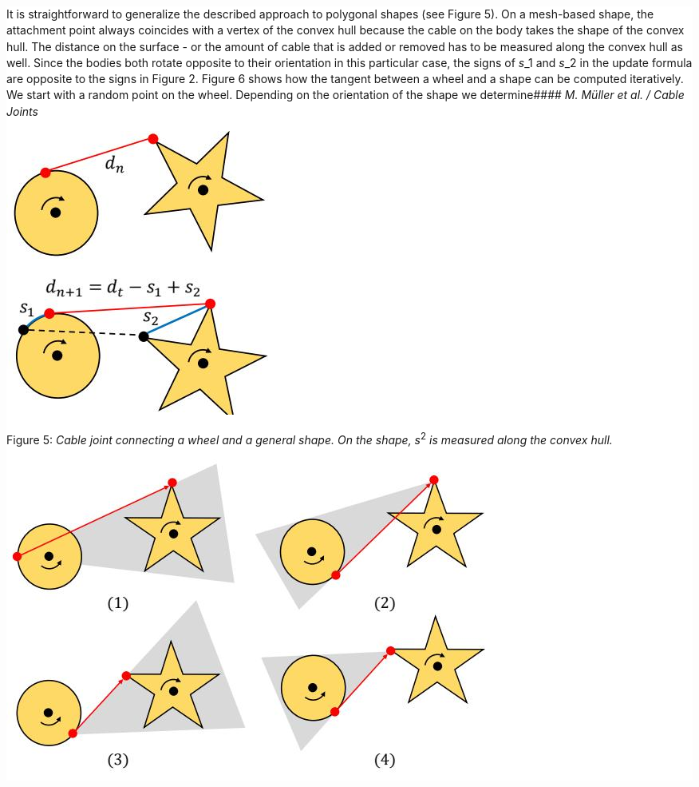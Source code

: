 It is straightforward to generalize the described approach to polygonal shapes (see Figure 5). On a mesh-based shape, the attachment point always coincides with a vertex of the convex hull because the cable on the body takes the shape of the convex hull. The distance on the surface - or the amount of cable that is added or removed has to be measured along the convex hull as well. Since the bodies both rotate opposite to their orientation in this particular case, the signs of  $s\_1$  and  $s\_2$  in the update formula are opposite to the signs in Figure 2. Figure 6 shows how the tangent between a wheel and a shape can be computed iteratively. We start with a random point on the wheel. Depending on the orientation of the shape we determine#### *M. Müller et al. / Cable Joints*

![](_page_4_Figure_1.jpeg)

Figure 5: *Cable joint connecting a wheel and a general shape. On the shape, s*<sup>2</sup> *is measured along the convex hull.*

![](_page_4_Figure_3.jpeg)
